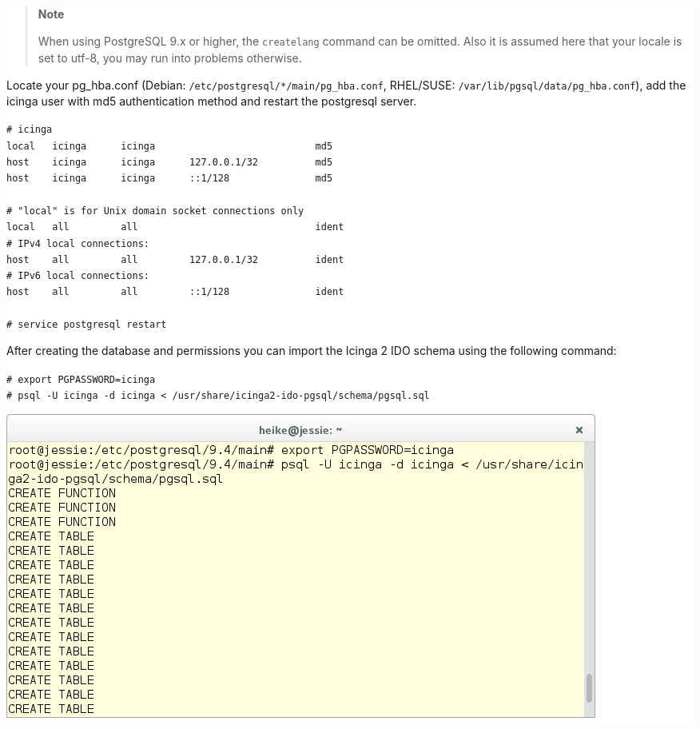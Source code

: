 > **Note**
>
> When using PostgreSQL 9.x or higher, the `createlang` command can be omitted.
> Also it is assumed here that your locale is set to utf-8, you may run into
> problems otherwise.

Locate your pg\_hba.conf (Debian: `/etc/postgresql/*/main/pg_hba.conf`,
RHEL/SUSE: `/var/lib/pgsql/data/pg_hba.conf`), add the icinga user with md5
authentication method and restart the postgresql server.

    # icinga
    local   icinga      icinga                            md5
    host    icinga      icinga      127.0.0.1/32          md5
    host    icinga      icinga      ::1/128               md5

    # "local" is for Unix domain socket connections only
    local   all         all                               ident
    # IPv4 local connections:
    host    all         all         127.0.0.1/32          ident
    # IPv6 local connections:
    host    all         all         ::1/128               ident

    # service postgresql restart


After creating the database and permissions you can import the Icinga 2 IDO
schema using the following command:

    # export PGPASSWORD=icinga
    # psql -U icinga -d icinga < /usr/share/icinga2-ido-pgsql/schema/pgsql.sql

![importing the Icinga 2 IDO schema](images/getting-started/postgr-import-ido.png "Importing the Icinga 2 IDO schema on Debian Jessie")
